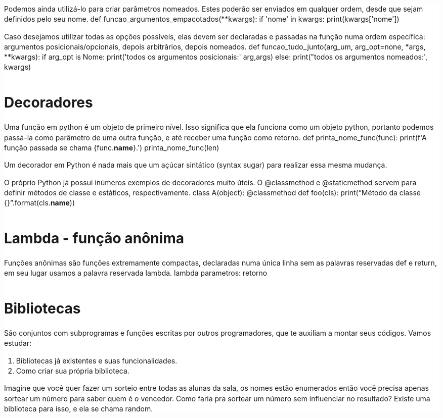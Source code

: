 Podemos ainda utilizá-lo para criar parâmetros nomeados. Estes
poderão ser enviados em qualquer ordem, desde que sejam definidos
pelo seu nome.
        def funcao_argumentos_empacotados(**kwargs):
            if 'nome' in kwargs:
                print(kwargs['nome'])

Caso desejamos utilizar todas as opções possíveis, elas devem ser
declaradas e passadas na função numa ordem específica: argumentos posicionais/opcionais, depois arbitrários, depois nomeados.
        def funcao_tudo_junto(arg_um, arg_opt=none, *args, **kwargs):
            if arg_opt is Nome:
                print('todos os argumentos posicionais:' arg,args)
            else: print("todos os argumentos nomeados:', kwargs)

# Decoradores

Uma função em python é um objeto de primeiro nível. Isso significa que ela funciona como um objeto python, portanto podemos passá-la como parâmetro de uma outra função, e até receber uma função como retorno.
        def printa_nome_func(func):
            print(f'A função passada se chama {func.__name__}.')
        printa_nome_func(len)

Um decorador em Python é nada mais que um açúcar sintático
(syntax sugar) para realizar essa mesma mudança.

O próprio Python já possui inúmeros exemplos de decoradores
muito úteis. O @classmethod e @staticmethod servem para definir
métodos de classe e estáticos, respectivamente.
        class A(object):
        @classmethod
        def foo(cls):
        print(“Método da classe {}”.format(cls.__name__))

# Lambda - função anônima

Funções anônimas são funções extremamente compactas, declaradas numa
única linha sem as palavras reservadas def e return, em seu lugar usamos a palavra reservada lambda.
        lambda parametros: retorno

# Bibliotecas

São conjuntos com subprogramas e funções escritas por outros programadores, que te auxiliam a montar seus códigos.
Vamos estudar:
1. Bibliotecas já existentes e suas funcionalidades.
2. Como criar sua própria biblioteca.

Imagine que você quer fazer um sorteio entre todas as alunas da sala, os nomes estão enumerados então você precisa apenas sortear um número para saber quem é o vencedor. Como faria pra sortear um número sem influenciar no resultado? Existe uma biblioteca para isso, e ela se chama random.
